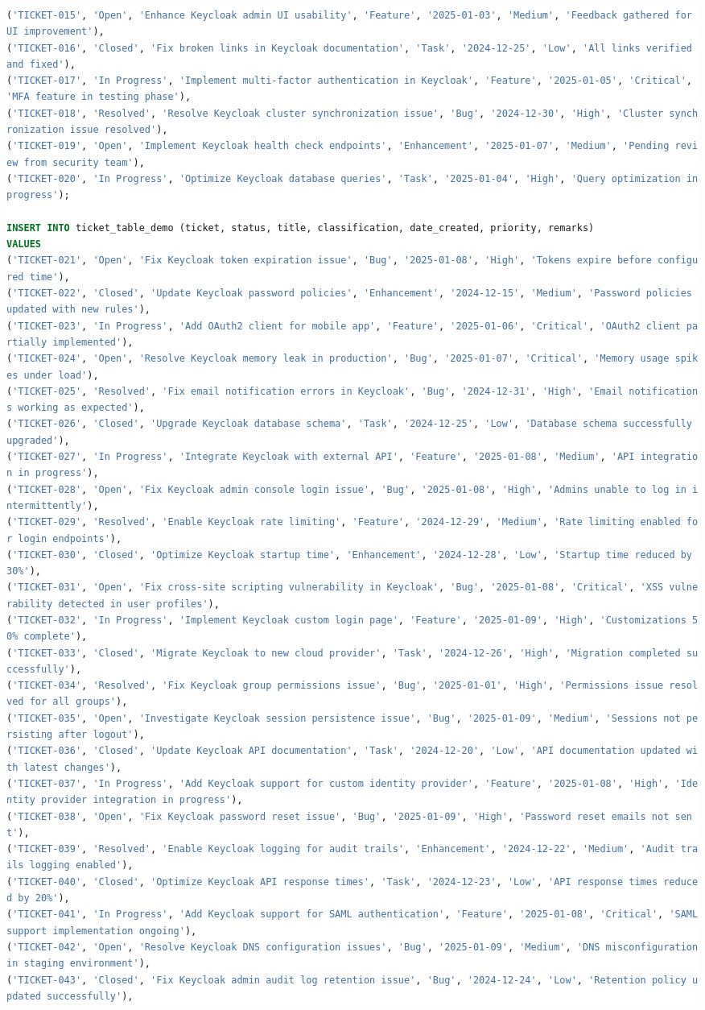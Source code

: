 ```sql 
('TICKET-015', 'Open', 'Enhance Keycloak admin UI usability', 'Feature', '2025-01-03', 'Medium', 'Feedback gathered for UI improvement'),
('TICKET-016', 'Closed', 'Fix broken links in Keycloak documentation', 'Task', '2024-12-25', 'Low', 'All links verified and fixed'),
('TICKET-017', 'In Progress', 'Implement multi-factor authentication in Keycloak', 'Feature', '2025-01-05', 'Critical', 'MFA feature in testing phase'),
('TICKET-018', 'Resolved', 'Resolve Keycloak cluster synchronization issue', 'Bug', '2024-12-30', 'High', 'Cluster synchronization issue resolved'),
('TICKET-019', 'Open', 'Implement Keycloak health check endpoints', 'Enhancement', '2025-01-07', 'Medium', 'Pending review from security team'),
('TICKET-020', 'In Progress', 'Optimize Keycloak database queries', 'Task', '2025-01-04', 'High', 'Query optimization in progress');

INSERT INTO ticket_table_demo (ticket, status, title, classification, date_created, priority, remarks)
VALUES
('TICKET-021', 'Open', 'Fix Keycloak token expiration issue', 'Bug', '2025-01-08', 'High', 'Tokens expire before configured time'),
('TICKET-022', 'Closed', 'Update Keycloak password policies', 'Enhancement', '2024-12-15', 'Medium', 'Password policies updated with new rules'),
('TICKET-023', 'In Progress', 'Add OAuth2 client for mobile app', 'Feature', '2025-01-06', 'Critical', 'OAuth2 client partially implemented'),
('TICKET-024', 'Open', 'Resolve Keycloak memory leak in production', 'Bug', '2025-01-07', 'Critical', 'Memory usage spikes under load'),
('TICKET-025', 'Resolved', 'Fix email notification errors in Keycloak', 'Bug', '2024-12-31', 'High', 'Email notifications working as expected'),
('TICKET-026', 'Closed', 'Upgrade Keycloak database schema', 'Task', '2024-12-25', 'Low', 'Database schema successfully upgraded'),
('TICKET-027', 'In Progress', 'Integrate Keycloak with external API', 'Feature', '2025-01-08', 'Medium', 'API integration in progress'),
('TICKET-028', 'Open', 'Fix Keycloak admin console login issue', 'Bug', '2025-01-08', 'High', 'Admins unable to log in intermittently'),
('TICKET-029', 'Resolved', 'Enable Keycloak rate limiting', 'Feature', '2024-12-29', 'Medium', 'Rate limiting enabled for login endpoints'),
('TICKET-030', 'Closed', 'Optimize Keycloak startup time', 'Enhancement', '2024-12-28', 'Low', 'Startup time reduced by 30%'),
('TICKET-031', 'Open', 'Fix cross-site scripting vulnerability in Keycloak', 'Bug', '2025-01-08', 'Critical', 'XSS vulnerability detected in user profiles'),
('TICKET-032', 'In Progress', 'Implement Keycloak custom login page', 'Feature', '2025-01-09', 'High', 'Customizations 50% complete'),
('TICKET-033', 'Closed', 'Migrate Keycloak to new cloud provider', 'Task', '2024-12-26', 'High', 'Migration completed successfully'),
('TICKET-034', 'Resolved', 'Fix Keycloak group permissions issue', 'Bug', '2025-01-01', 'High', 'Permissions issue resolved for all groups'),
('TICKET-035', 'Open', 'Investigate Keycloak session persistence issue', 'Bug', '2025-01-09', 'Medium', 'Sessions not persisting after logout'),
('TICKET-036', 'Closed', 'Update Keycloak API documentation', 'Task', '2024-12-20', 'Low', 'API documentation updated with latest changes'),
('TICKET-037', 'In Progress', 'Add Keycloak support for custom identity provider', 'Feature', '2025-01-08', 'High', 'Identity provider integration in progress'),
('TICKET-038', 'Open', 'Fix Keycloak password reset issue', 'Bug', '2025-01-09', 'High', 'Password reset emails not sent'),
('TICKET-039', 'Resolved', 'Enable Keycloak logging for audit trails', 'Enhancement', '2024-12-22', 'Medium', 'Audit trails logging enabled'),
('TICKET-040', 'Closed', 'Optimize Keycloak API response times', 'Task', '2024-12-23', 'Low', 'API response times reduced by 20%'),
('TICKET-041', 'In Progress', 'Add Keycloak support for SAML authentication', 'Feature', '2025-01-08', 'Critical', 'SAML support implementation ongoing'),
('TICKET-042', 'Open', 'Resolve Keycloak DNS configuration issues', 'Bug', '2025-01-09', 'Medium', 'DNS misconfiguration in staging environment'),
('TICKET-043', 'Closed', 'Fix Keycloak admin audit log retention issue', 'Bug', '2024-12-24', 'Low', 'Retention policy updated successfully'),
```